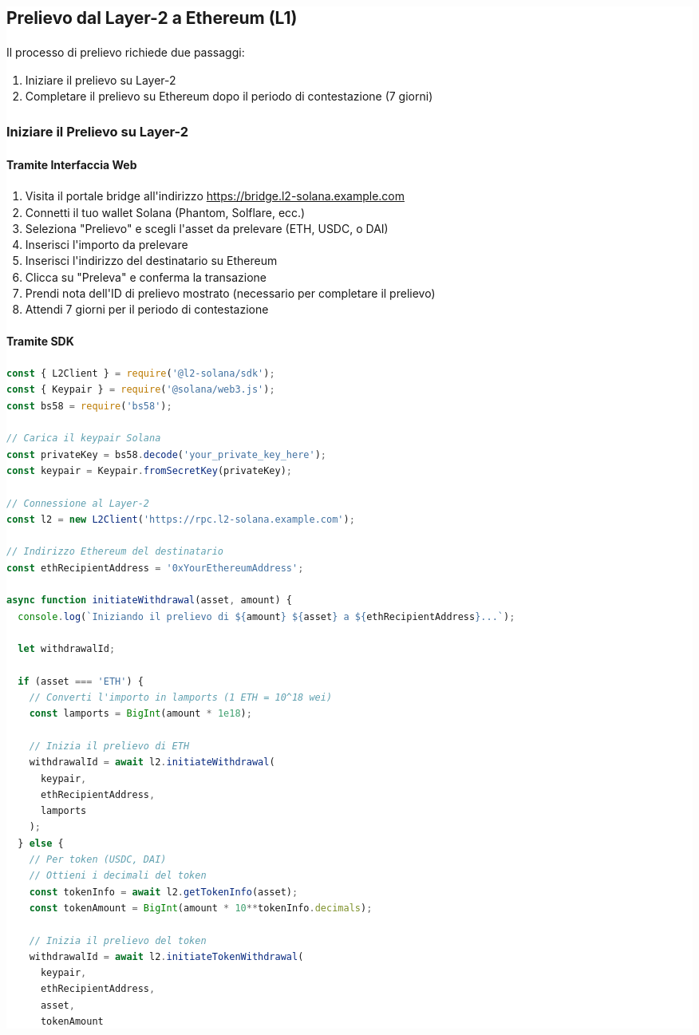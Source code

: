 ## Prelievo dal Layer-2 a Ethereum (L1)

Il processo di prelievo richiede due passaggi:

1. Iniziare il prelievo su Layer-2
2. Completare il prelievo su Ethereum dopo il periodo di contestazione (7 giorni)

### Iniziare il Prelievo su Layer-2

#### Tramite Interfaccia Web

1. Visita il portale bridge all'indirizzo https://bridge.l2-solana.example.com
2. Connetti il tuo wallet Solana (Phantom, Solflare, ecc.)
3. Seleziona "Prelievo" e scegli l'asset da prelevare (ETH, USDC, o DAI)
4. Inserisci l'importo da prelevare
5. Inserisci l'indirizzo del destinatario su Ethereum
6. Clicca su "Preleva" e conferma la transazione
7. Prendi nota dell'ID di prelievo mostrato (necessario per completare il prelievo)
8. Attendi 7 giorni per il periodo di contestazione

#### Tramite SDK

```javascript
const { L2Client } = require('@l2-solana/sdk');
const { Keypair } = require('@solana/web3.js');
const bs58 = require('bs58');

// Carica il keypair Solana
const privateKey = bs58.decode('your_private_key_here');
const keypair = Keypair.fromSecretKey(privateKey);

// Connessione al Layer-2
const l2 = new L2Client('https://rpc.l2-solana.example.com');

// Indirizzo Ethereum del destinatario
const ethRecipientAddress = '0xYourEthereumAddress';

async function initiateWithdrawal(asset, amount) {
  console.log(`Iniziando il prelievo di ${amount} ${asset} a ${ethRecipientAddress}...`);
  
  let withdrawalId;
  
  if (asset === 'ETH') {
    // Converti l'importo in lamports (1 ETH = 10^18 wei)
    const lamports = BigInt(amount * 1e18);
    
    // Inizia il prelievo di ETH
    withdrawalId = await l2.initiateWithdrawal(
      keypair,
      ethRecipientAddress,
      lamports
    );
  } else {
    // Per token (USDC, DAI)
    // Ottieni i decimali del token
    const tokenInfo = await l2.getTokenInfo(asset);
    const tokenAmount = BigInt(amount * 10**tokenInfo.decimals);
    
    // Inizia il prelievo del token
    withdrawalId = await l2.initiateTokenWithdrawal(
      keypair,
      ethRecipientAddress,
      asset,
      tokenAmount
```